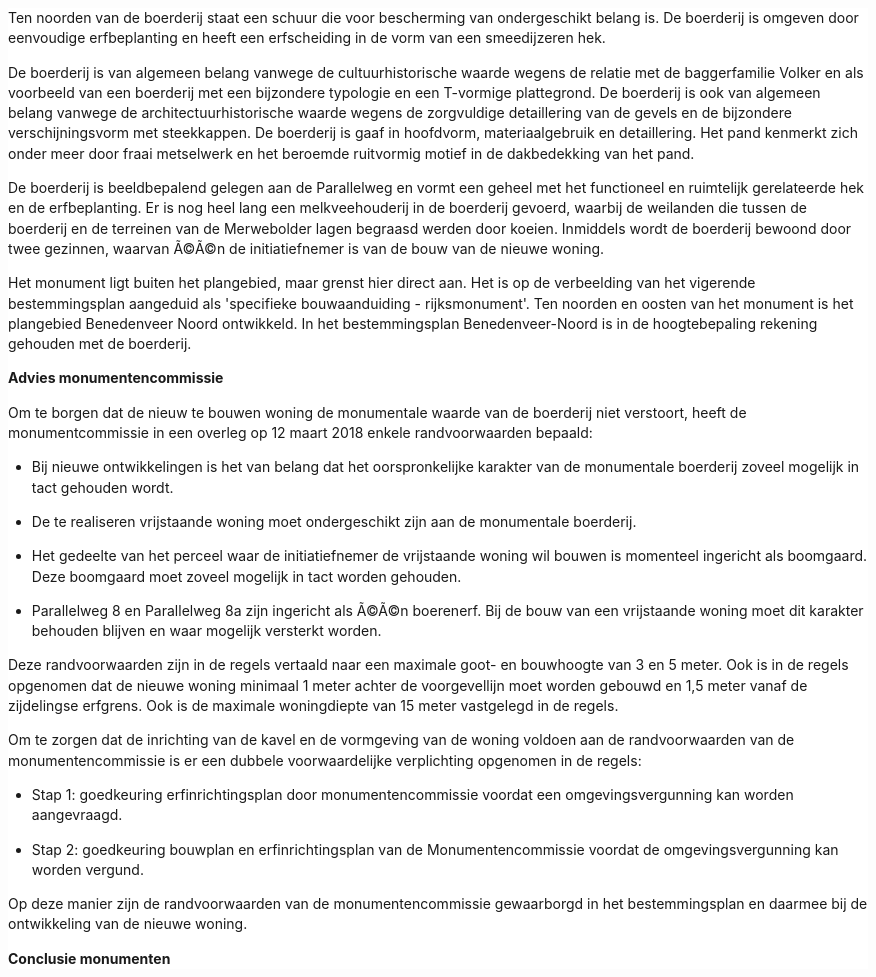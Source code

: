 Ten noorden van de boerderij staat een schuur die voor bescherming van ondergeschikt belang is. De boerderij is omgeven door eenvoudige erfbeplanting en heeft een erfscheiding in de vorm van een smeedijzeren hek.

De boerderij is van algemeen belang vanwege de cultuurhistorische waarde wegens de relatie met de baggerfamilie Volker en als voorbeeld van een boerderij met een bijzondere typologie en een T\-vormige plattegrond. De boerderij is ook van algemeen belang vanwege de architectuurhistorische waarde wegens de zorgvuldige detaillering van de gevels en de bijzondere verschijningsvorm met steekkappen. De boerderij is gaaf in hoofdvorm, materiaalgebruik en detaillering. Het pand kenmerkt zich onder meer door fraai metselwerk en het beroemde ruitvormig motief in de dakbedekking van het pand.

De boerderij is beeldbepalend gelegen aan de Parallelweg en vormt een geheel met het functioneel en ruimtelijk gerelateerde hek en de erfbeplanting. Er is nog heel lang een melkveehouderij in de boerderij gevoerd, waarbij de weilanden die tussen de boerderij en de terreinen van de Merwebolder lagen begraasd werden door koeien. Inmiddels wordt de boerderij bewoond door twee gezinnen, waarvan Ã©Ã©n de initiatiefnemer is van de bouw van de nieuwe woning.

Het monument ligt buiten het plangebied, maar grenst hier direct aan. Het is op de verbeelding van het vigerende bestemmingsplan aangeduid als 'specifieke bouwaanduiding \- rijksmonument'. Ten noorden en oosten van het monument is het plangebied Benedenveer Noord ontwikkeld. In het bestemmingsplan Benedenveer\-Noord is in de hoogtebepaling rekening gehouden met de boerderij.

**Advies monumentencommissie**

Om te borgen dat de nieuw te bouwen woning de monumentale waarde van de boerderij niet verstoort, heeft de monumentcommissie in een overleg op 12 maart 2018 enkele randvoorwaarden bepaald:

* Bij nieuwe ontwikkelingen is het van belang dat het oorspronkelijke karakter van de monumentale boerderij zoveel mogelijk in tact gehouden wordt.

* De te realiseren vrijstaande woning moet ondergeschikt zijn aan de monumentale boerderij.

* Het gedeelte van het perceel waar de initiatiefnemer de vrijstaande woning wil bouwen is momenteel ingericht als boomgaard. Deze boomgaard moet zoveel mogelijk in tact worden gehouden.

* Parallelweg 8 en Parallelweg 8a zijn ingericht als Ã©Ã©n boerenerf. Bij de bouw van een vrijstaande woning moet dit karakter behouden blijven en waar mogelijk versterkt worden.

Deze randvoorwaarden zijn in de regels vertaald naar een maximale goot\- en bouwhoogte van 3 en 5 meter. Ook is in de regels opgenomen dat de nieuwe woning minimaal 1 meter achter de voorgevellijn moet worden gebouwd en 1,5 meter vanaf de zijdelingse erfgrens. Ook is de maximale woningdiepte van 15 meter vastgelegd in de regels.

Om te zorgen dat de inrichting van de kavel en de vormgeving van de woning voldoen aan de randvoorwaarden van de monumentencommissie is er een dubbele voorwaardelijke verplichting opgenomen in de regels:

* Stap 1: goedkeuring erfinrichtingsplan door monumentencommissie voordat een omgevingsvergunning kan worden aangevraagd.

* Stap 2: goedkeuring bouwplan en erfinrichtingsplan van de Monumentencommissie voordat de omgevingsvergunning kan worden vergund.

Op deze manier zijn de randvoorwaarden van de monumentencommissie gewaarborgd in het bestemmingsplan en daarmee bij de ontwikkeling van de nieuwe woning.

**Conclusie monumenten**
